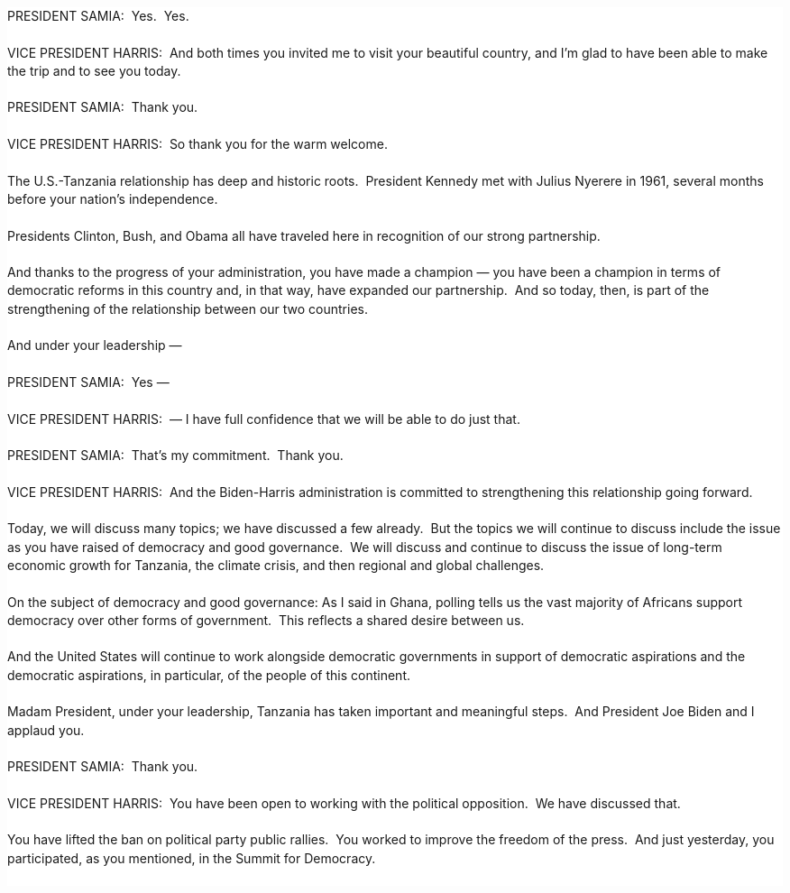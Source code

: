 PRESIDENT SAMIA:  Yes.  Yes.    
   
VICE PRESIDENT HARRIS:  And both times you invited me to visit your
beautiful country, and I’m glad to have been able to make the trip and
to see you today.  
   
PRESIDENT SAMIA:  Thank you.  
   
VICE PRESIDENT HARRIS:  So thank you for the warm welcome.     
   
The U.S.-Tanzania relationship has deep and historic roots.  President
Kennedy met with Julius Nyerere in 1961, several months before your
nation’s independence.  
   
Presidents Clinton, Bush, and Obama all have traveled here in
recognition of our strong partnership.  
   
And thanks to the progress of your administration, you have made a
champion — you have been a champion in terms of democratic reforms in
this country and, in that way, have expanded our partnership.  And so
today, then, is part of the strengthening of the relationship between
our two countries.   
   
And under your leadership —  
   
PRESIDENT SAMIA:  Yes —  
   
VICE PRESIDENT HARRIS:  — I have full confidence that we will be able to
do just that.   
   
PRESIDENT SAMIA:  That’s my commitment.  Thank you.  
   
VICE PRESIDENT HARRIS:  And the Biden-Harris administration is committed
to strengthening this relationship going forward.   
   
Today, we will discuss many topics; we have discussed a few already. 
But the topics we will continue to discuss include the issue as you have
raised of democracy and good governance.  We will discuss and continue
to discuss the issue of long-term economic growth for Tanzania, the
climate crisis, and then regional and global challenges.  
   
On the subject of democracy and good governance: As I said in Ghana,
polling tells us the vast majority of Africans support democracy over
other forms of government.  This reflects a shared desire between us.   
   
And the United States will continue to work alongside democratic
governments in support of democratic aspirations and the democratic
aspirations, in particular, of the people of this continent.  
   
Madam President, under your leadership, Tanzania has taken important and
meaningful steps.  And President Joe Biden and I applaud you.  
   
PRESIDENT SAMIA:  Thank you.  
   
VICE PRESIDENT HARRIS:  You have been open to working with the political
opposition.  We have discussed that.   
   
You have lifted the ban on political party public rallies.  You worked
to improve the freedom of the press.  And just yesterday, you
participated, as you mentioned, in the Summit for Democracy.  
   